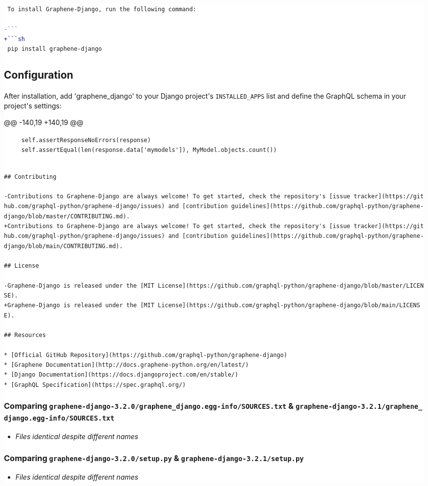 ```diff
 To install Graphene-Django, run the following command:
 
-```
+```sh
 pip install graphene-django
 ```
 
 ## Configuration
 
 After installation, add 'graphene_django' to your Django project's `INSTALLED_APPS` list and define the GraphQL schema in your project's settings:
 
@@ -140,19 +140,19 @@
 
         self.assertResponseNoErrors(response)
         self.assertEqual(len(response.data['mymodels']), MyModel.objects.count())
 ```
 
 ## Contributing
 
-Contributions to Graphene-Django are always welcome! To get started, check the repository's [issue tracker](https://github.com/graphql-python/graphene-django/issues) and [contribution guidelines](https://github.com/graphql-python/graphene-django/blob/master/CONTRIBUTING.md).
+Contributions to Graphene-Django are always welcome! To get started, check the repository's [issue tracker](https://github.com/graphql-python/graphene-django/issues) and [contribution guidelines](https://github.com/graphql-python/graphene-django/blob/main/CONTRIBUTING.md).
 
 ## License
 
-Graphene-Django is released under the [MIT License](https://github.com/graphql-python/graphene-django/blob/master/LICENSE).
+Graphene-Django is released under the [MIT License](https://github.com/graphql-python/graphene-django/blob/main/LICENSE).
 
 ## Resources
 
 * [Official GitHub Repository](https://github.com/graphql-python/graphene-django)
 * [Graphene Documentation](http://docs.graphene-python.org/en/latest/)
 * [Django Documentation](https://docs.djangoproject.com/en/stable/)
 * [GraphQL Specification](https://spec.graphql.org/)
```

### Comparing `graphene-django-3.2.0/graphene_django.egg-info/SOURCES.txt` & `graphene-django-3.2.1/graphene_django.egg-info/SOURCES.txt`

 * *Files identical despite different names*

### Comparing `graphene-django-3.2.0/setup.py` & `graphene-django-3.2.1/setup.py`

 * *Files identical despite different names*

